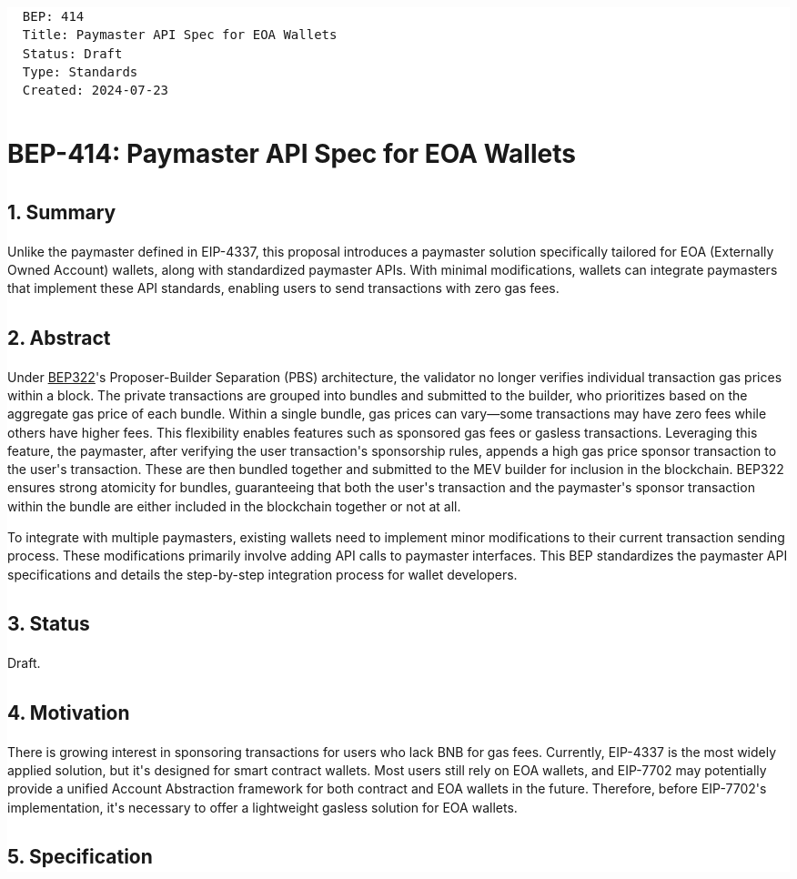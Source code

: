 <pre>
  BEP: 414
  Title: Paymaster API Spec for EOA Wallets
  Status: Draft
  Type: Standards
  Created: 2024-07-23
</pre>

# BEP-414: Paymaster API Spec for EOA Wallets

## 1. Summary

Unlike the paymaster defined in EIP-4337, this proposal introduces a paymaster solution specifically tailored for EOA (Externally Owned Account) wallets, along with standardized paymaster APIs. With minimal modifications, wallets can integrate paymasters that implement these API standards, enabling users to send transactions with zero gas fees.

## 2. Abstract

Under [BEP322](https://github.com/bnb-chain/BEPs/blob/master/BEPs/BEP322.md)'s Proposer-Builder Separation (PBS) architecture, the validator no longer verifies individual transaction gas prices within a block. The private transactions are grouped into bundles and submitted to the builder, who prioritizes based on the aggregate gas price of each bundle. Within a single bundle, gas prices can vary—some transactions may have zero fees while others have higher fees. This flexibility enables features such as sponsored gas fees or gasless transactions. Leveraging this feature, the paymaster, after verifying the user transaction's sponsorship rules, appends a high gas price sponsor transaction to the user's transaction. These are then bundled together and submitted to the MEV builder for inclusion in the blockchain. BEP322 ensures strong atomicity for bundles, guaranteeing that both the user's transaction and the paymaster's sponsor transaction within the bundle are either included in the blockchain together or not at all.

To integrate with multiple paymasters, existing wallets need to implement minor modifications to their current transaction sending process. These modifications primarily involve adding API calls to paymaster interfaces. This BEP standardizes the paymaster API specifications and details the step-by-step integration process for wallet developers.

## 3. Status

Draft.

## 4. Motivation

There is growing interest in sponsoring transactions for users who lack BNB for gas fees. Currently, EIP-4337 is the most widely applied solution, but it's designed for smart contract wallets. Most users still rely on EOA wallets, and EIP-7702 may potentially provide a unified Account Abstraction framework for both contract and EOA wallets in the future. Therefore, before EIP-7702's implementation, it's necessary to offer a lightweight gasless solution for EOA wallets.

## 5. Specification
